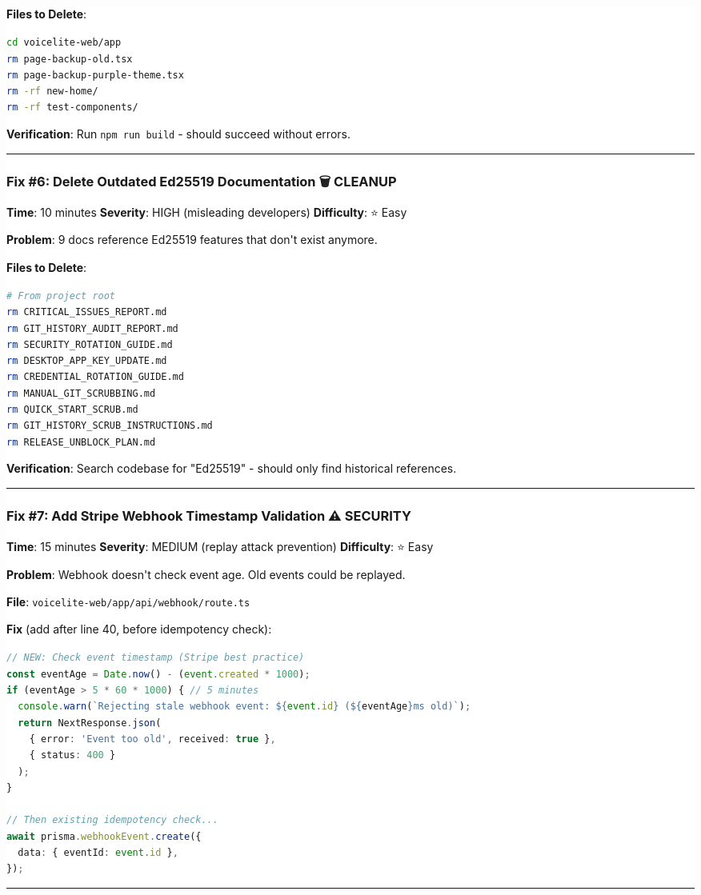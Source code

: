 **Files to Delete**:
```bash
cd voicelite-web/app
rm page-backup-old.tsx
rm page-backup-purple-theme.tsx
rm -rf new-home/
rm -rf test-components/
```

**Verification**: Run `npm run build` - should succeed without errors.

---

### Fix #6: Delete Outdated Ed25519 Documentation 🗑️ **CLEANUP**
**Time**: 10 minutes
**Severity**: HIGH (misleading developers)
**Difficulty**: ⭐ Easy

**Problem**: 9 docs reference Ed25519 features that don't exist anymore.

**Files to Delete**:
```bash
# From project root
rm CRITICAL_ISSUES_REPORT.md
rm GIT_HISTORY_AUDIT_REPORT.md
rm SECURITY_ROTATION_GUIDE.md
rm DESKTOP_APP_KEY_UPDATE.md
rm CREDENTIAL_ROTATION_GUIDE.md
rm MANUAL_GIT_SCRUBBING.md
rm QUICK_START_SCRUB.md
rm GIT_HISTORY_SCRUB_INSTRUCTIONS.md
rm RELEASE_UNBLOCK_PLAN.md
```

**Verification**: Search codebase for "Ed25519" - should only find historical references.

---

### Fix #7: Add Stripe Webhook Timestamp Validation ⚠️ **SECURITY**
**Time**: 15 minutes
**Severity**: MEDIUM (replay attack prevention)
**Difficulty**: ⭐ Easy

**Problem**: Webhook doesn't check event age. Old events could be replayed.

**File**: `voicelite-web/app/api/webhook/route.ts`

**Fix** (add after line 40, before idempotency check):

```typescript
// NEW: Check event timestamp (Stripe best practice)
const eventAge = Date.now() - (event.created * 1000);
if (eventAge > 5 * 60 * 1000) { // 5 minutes
  console.warn(`Rejecting stale webhook event: ${event.id} (${eventAge}ms old)`);
  return NextResponse.json(
    { error: 'Event too old', received: true },
    { status: 400 }
  );
}

// Then existing idempotency check...
await prisma.webhookEvent.create({
  data: { eventId: event.id },
});
```

---